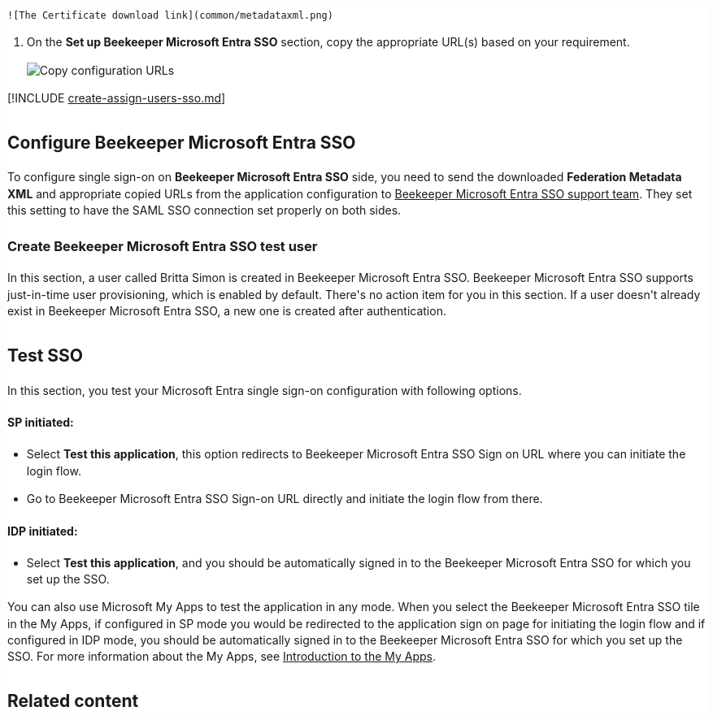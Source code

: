 	![The Certificate download link](common/metadataxml.png)

1. On the **Set up Beekeeper Microsoft Entra SSO** section, copy the appropriate URL(s) based on your requirement.

	![Copy configuration URLs](common/copy-configuration-urls.png)

<a name='create-an-azure-ad-test-user'></a>

[!INCLUDE [create-assign-users-sso.md](~/identity/saas-apps/includes/create-assign-users-sso.md)]

<a name='configure-beekeeper-azure-ad-sso'></a>

## Configure Beekeeper Microsoft Entra SSO

To configure single sign-on on **Beekeeper Microsoft Entra SSO** side, you need to send the downloaded **Federation Metadata XML** and appropriate copied URLs from the application configuration to [Beekeeper Microsoft Entra SSO support team](mailto:support@beekeeper.io). They set this setting to have the SAML SSO connection set properly on both sides.

<a name='create-beekeeper-azure-ad-sso-test-user'></a>

### Create Beekeeper Microsoft Entra SSO test user

In this section, a user called Britta Simon is created in Beekeeper Microsoft Entra SSO. Beekeeper Microsoft Entra SSO supports just-in-time user provisioning, which is enabled by default. There's no action item for you in this section. If a user doesn't already exist in Beekeeper Microsoft Entra SSO, a new one is created after authentication.

## Test SSO 

In this section, you test your Microsoft Entra single sign-on configuration with following options. 

#### SP initiated:

* Select **Test this application**, this option redirects to Beekeeper Microsoft Entra SSO Sign on URL where you can initiate the login flow.  

* Go to Beekeeper Microsoft Entra SSO Sign-on URL directly and initiate the login flow from there.

#### IDP initiated:

* Select **Test this application**, and you should be automatically signed in to the Beekeeper Microsoft Entra SSO for which you set up the SSO. 

You can also use Microsoft My Apps to test the application in any mode. When you select the Beekeeper Microsoft Entra SSO tile in the My Apps, if configured in SP mode you would be redirected to the application sign on page for initiating the login flow and if configured in IDP mode, you should be automatically signed in to the Beekeeper Microsoft Entra SSO for which you set up the SSO. For more information about the My Apps, see [Introduction to the My Apps](https://support.microsoft.com/account-billing/sign-in-and-start-apps-from-the-my-apps-portal-2f3b1bae-0e5a-4a86-a33e-876fbd2a4510).

## Related content
